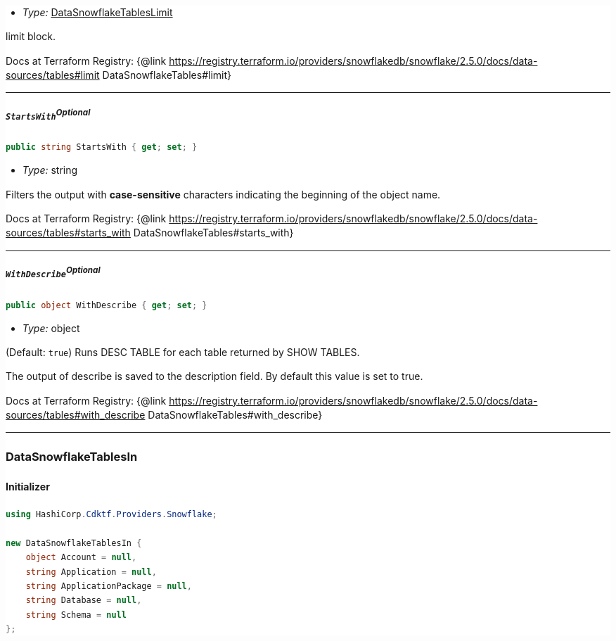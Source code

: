 - *Type:* <a href="#@cdktf/provider-snowflake.dataSnowflakeTables.DataSnowflakeTablesLimit">DataSnowflakeTablesLimit</a>

limit block.

Docs at Terraform Registry: {@link https://registry.terraform.io/providers/snowflakedb/snowflake/2.5.0/docs/data-sources/tables#limit DataSnowflakeTables#limit}

---

##### `StartsWith`<sup>Optional</sup> <a name="StartsWith" id="@cdktf/provider-snowflake.dataSnowflakeTables.DataSnowflakeTablesConfig.property.startsWith"></a>

```csharp
public string StartsWith { get; set; }
```

- *Type:* string

Filters the output with **case-sensitive** characters indicating the beginning of the object name.

Docs at Terraform Registry: {@link https://registry.terraform.io/providers/snowflakedb/snowflake/2.5.0/docs/data-sources/tables#starts_with DataSnowflakeTables#starts_with}

---

##### `WithDescribe`<sup>Optional</sup> <a name="WithDescribe" id="@cdktf/provider-snowflake.dataSnowflakeTables.DataSnowflakeTablesConfig.property.withDescribe"></a>

```csharp
public object WithDescribe { get; set; }
```

- *Type:* object

(Default: `true`) Runs DESC TABLE for each table returned by SHOW TABLES.

The output of describe is saved to the description field. By default this value is set to true.

Docs at Terraform Registry: {@link https://registry.terraform.io/providers/snowflakedb/snowflake/2.5.0/docs/data-sources/tables#with_describe DataSnowflakeTables#with_describe}

---

### DataSnowflakeTablesIn <a name="DataSnowflakeTablesIn" id="@cdktf/provider-snowflake.dataSnowflakeTables.DataSnowflakeTablesIn"></a>

#### Initializer <a name="Initializer" id="@cdktf/provider-snowflake.dataSnowflakeTables.DataSnowflakeTablesIn.Initializer"></a>

```csharp
using HashiCorp.Cdktf.Providers.Snowflake;

new DataSnowflakeTablesIn {
    object Account = null,
    string Application = null,
    string ApplicationPackage = null,
    string Database = null,
    string Schema = null
};
```
